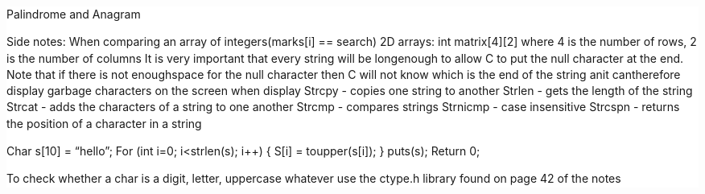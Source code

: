 
Palindrome and Anagram 

Side notes:
When comparing an array of integers(marks[i] == search)
2D arrays: int matrix[4][2] where 4 is the number of rows, 2 is the number of columns 
It is very important that every string will be longenough to allow C to put the null character at the end. Note that if there is not enoughspace for the null character then C will not know which is the end of the string anit cantherefore display garbage characters on the screen when display
Strcpy - copies one string to another 
Strlen - gets the length of the string 
Strcat - adds the characters of a string to one another 
Strcmp - compares strings 
Strnicmp - case insensitive 
Strcspn - returns the position of a character in a string

Char s[10] = “hello”; 
For (int i=0; i<strlen(s); i++)
{
	S[i] = toupper(s[i]);
}
puts(s);
Return 0; 

To check whether a char is a digit, letter, uppercase whatever use the ctype.h library found on page 42 of the notes 


